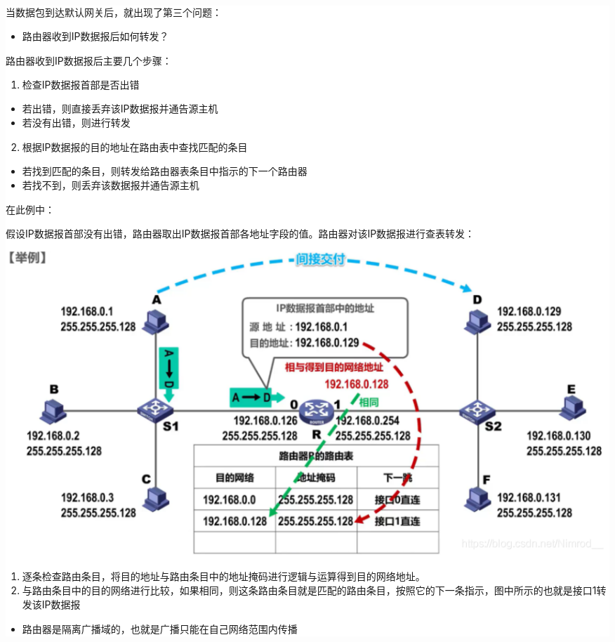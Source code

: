 当数据包到达默认网关后，就出现了第三个问题：

- 路由器收到IP数据报后如何转发？


路由器收到IP数据报后主要几个步骤：

1. 检查IP数据报首部是否出错
- 若出错，则直接丢弃该IP数据报并通告源主机
- 若没有出错，则进行转发

2. 根据IP数据报的目的地址在路由表中查找匹配的条目
- 若找到匹配的条目，则转发给路由器表条目中指示的下一个路由器
- 若找不到，则丢弃该数据报并通告源主机

在此例中：

假设IP数据报首部没有出错，路由器取出IP数据报首部各地址字段的值。路由器对该IP数据报进行查表转发：

![7](./network/数据报转发.png)

1. 逐条检查路由条目，将目的地址与路由条目中的地址掩码进行逻辑与运算得到目的网络地址。
2. 与路由条目中的目的网络进行比较，如果相同，则这条路由条目就是匹配的路由条目，按照它的下一条指示，图中所示的也就是接口1转发该IP数据报


- 路由器是隔离广播域的，也就是广播只能在自己网络范围内传播